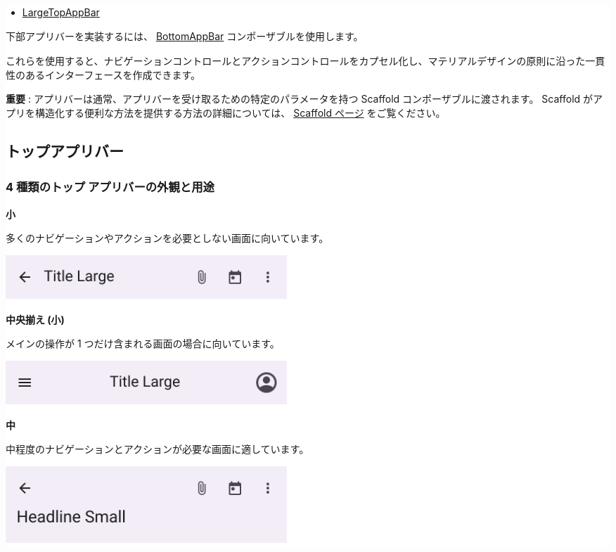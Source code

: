 - [LargeTopAppBar](https://developer.android.com/reference/kotlin/androidx/compose/material3/package-summary?_gl=1*1n52od3*_up*MQ..*_ga*MTg5MjMyNDQ3Ni4xNzMwODU5Njk5*_ga_6HH9YJMN9M*MTczMDg1OTY5OS4xLjAuMTczMDg1OTY5OS4wLjAuMTc3MzMzOTgyMQ..#LargeTopAppBar(kotlin.Function0,androidx.compose.ui.Modifier,kotlin.Function0,kotlin.Function1,androidx.compose.ui.unit.Dp,androidx.compose.ui.unit.Dp,androidx.compose.foundation.layout.WindowInsets,androidx.compose.material3.TopAppBarColors,androidx.compose.material3.TopAppBarScrollBehavior))

下部アプリバーを実装するには、 [BottomAppBar](https://developer.android.com/reference/kotlin/androidx/compose/material3/package-summary?_gl=1*1n52od3*_up*MQ..*_ga*MTg5MjMyNDQ3Ni4xNzMwODU5Njk5*_ga_6HH9YJMN9M*MTczMDg1OTY5OS4xLjAuMTczMDg1OTY5OS4wLjAuMTc3MzMzOTgyMQ..#BottomAppBar(androidx.compose.ui.Modifier,androidx.compose.ui.graphics.Color,androidx.compose.ui.graphics.Color,androidx.compose.ui.unit.Dp,androidx.compose.foundation.layout.PaddingValues,androidx.compose.foundation.layout.WindowInsets,kotlin.Function1)) コンポーザブルを使用します。

これらを使用すると、ナビゲーションコントロールとアクションコントロールをカプセル化し、マテリアルデザインの原則に沿った一貫性のあるインターフェースを作成できます。

**重要** : アプリバーは通常、アプリバーを受け取るための特定のパラメータを持つ Scaffold コンポーザブルに渡されます。 Scaffold がアプリを構造化する便利な方法を提供する方法の詳細については、 [Scaffold ページ](../1.Scaffold.md) をご覧ください。


## トップアプリバー

### 4 種類のトップ アプリバーの外観と用途

**小**

多くのナビゲーションやアクションを必要としない画面に向いています。

<img src="./画像/小.svg" width="400">


**中央揃え (小)**

メインの操作が 1 つだけ含まれる画面の場合に向いています。

<img src="./画像/小_中央揃え.svg" width="400">


**中**

中程度のナビゲーションとアクションが必要な画面に適しています。

<img src="./画像/中.svg" width="400">
